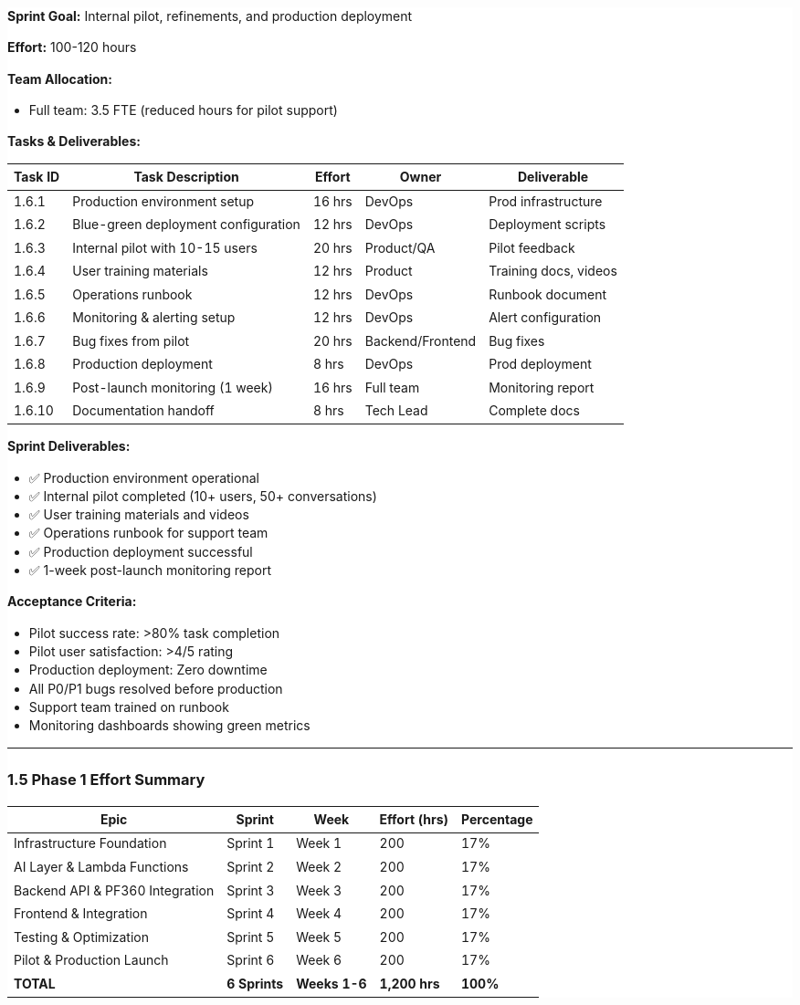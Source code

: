 **Sprint Goal:** Internal pilot, refinements, and production deployment

**Effort:** 100-120 hours

**Team Allocation:**
- Full team: 3.5 FTE (reduced hours for pilot support)

**Tasks & Deliverables:**

| Task ID | Task Description | Effort | Owner | Deliverable |
|---------|------------------|--------|-------|-------------|
| 1.6.1 | Production environment setup | 16 hrs | DevOps | Prod infrastructure |
| 1.6.2 | Blue-green deployment configuration | 12 hrs | DevOps | Deployment scripts |
| 1.6.3 | Internal pilot with 10-15 users | 20 hrs | Product/QA | Pilot feedback |
| 1.6.4 | User training materials | 12 hrs | Product | Training docs, videos |
| 1.6.5 | Operations runbook | 12 hrs | DevOps | Runbook document |
| 1.6.6 | Monitoring & alerting setup | 12 hrs | DevOps | Alert configuration |
| 1.6.7 | Bug fixes from pilot | 20 hrs | Backend/Frontend | Bug fixes |
| 1.6.8 | Production deployment | 8 hrs | DevOps | Prod deployment |
| 1.6.9 | Post-launch monitoring (1 week) | 16 hrs | Full team | Monitoring report |
| 1.6.10 | Documentation handoff | 8 hrs | Tech Lead | Complete docs |

**Sprint Deliverables:**
- ✅ Production environment operational
- ✅ Internal pilot completed (10+ users, 50+ conversations)
- ✅ User training materials and videos
- ✅ Operations runbook for support team
- ✅ Production deployment successful
- ✅ 1-week post-launch monitoring report

**Acceptance Criteria:**
- Pilot success rate: >80% task completion
- Pilot user satisfaction: >4/5 rating
- Production deployment: Zero downtime
- All P0/P1 bugs resolved before production
- Support team trained on runbook
- Monitoring dashboards showing green metrics

---

### 1.5 Phase 1 Effort Summary

| Epic | Sprint | Week | Effort (hrs) | Percentage |
|------|--------|------|--------------|------------|
| Infrastructure Foundation | Sprint 1 | Week 1 | 200 | 17% |
| AI Layer & Lambda Functions | Sprint 2 | Week 2 | 200 | 17% |
| Backend API & PF360 Integration | Sprint 3 | Week 3 | 200 | 17% |
| Frontend & Integration | Sprint 4 | Week 4 | 200 | 17% |
| Testing & Optimization | Sprint 5 | Week 5 | 200 | 17% |
| Pilot & Production Launch | Sprint 6 | Week 6 | 200 | 17% |
| **TOTAL** | **6 Sprints** | **Weeks 1-6** | **1,200 hrs** | **100%** |

